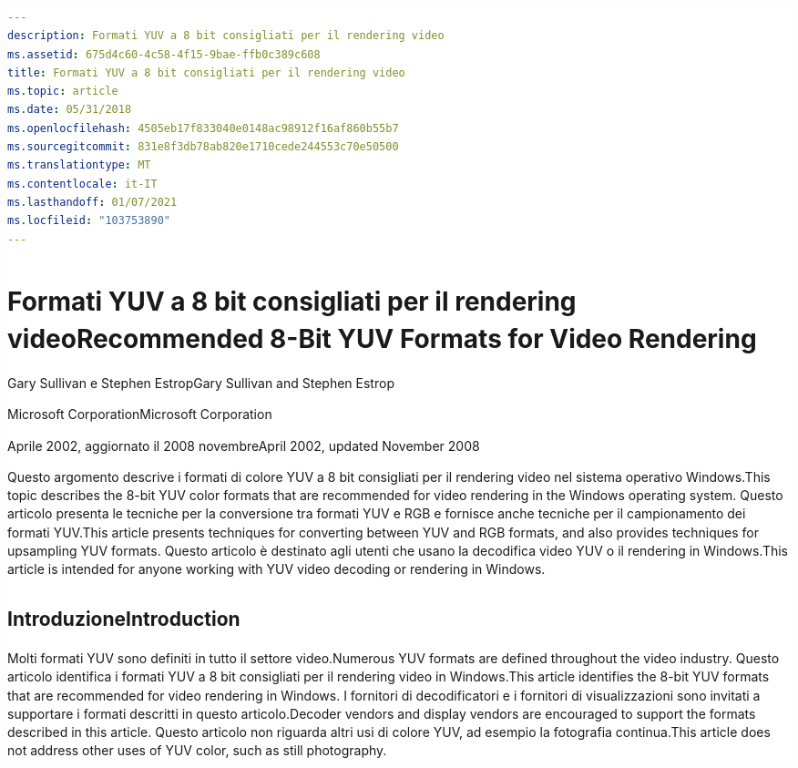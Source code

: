 ```yaml
---
description: Formati YUV a 8 bit consigliati per il rendering video
ms.assetid: 675d4c60-4c58-4f15-9bae-ffb0c389c608
title: Formati YUV a 8 bit consigliati per il rendering video
ms.topic: article
ms.date: 05/31/2018
ms.openlocfilehash: 4505eb17f833040e0148ac98912f16af860b55b7
ms.sourcegitcommit: 831e8f3db78ab820e1710cede244553c70e50500
ms.translationtype: MT
ms.contentlocale: it-IT
ms.lasthandoff: 01/07/2021
ms.locfileid: "103753890"
---
```

# <a name="recommended-8-bit-yuv-formats-for-video-rendering"></a><span data-ttu-id="2a257-103">Formati YUV a 8 bit consigliati per il rendering video</span><span class="sxs-lookup"><span data-stu-id="2a257-103">Recommended 8-Bit YUV Formats for Video Rendering</span></span>

<span data-ttu-id="2a257-104">Gary Sullivan e Stephen Estrop</span><span class="sxs-lookup"><span data-stu-id="2a257-104">Gary Sullivan and Stephen Estrop</span></span>

<span data-ttu-id="2a257-105">Microsoft Corporation</span><span class="sxs-lookup"><span data-stu-id="2a257-105">Microsoft Corporation</span></span>

<span data-ttu-id="2a257-106">Aprile 2002, aggiornato il 2008 novembre</span><span class="sxs-lookup"><span data-stu-id="2a257-106">April 2002, updated November 2008</span></span>

<span data-ttu-id="2a257-107">Questo argomento descrive i formati di colore YUV a 8 bit consigliati per il rendering video nel sistema operativo Windows.</span><span class="sxs-lookup"><span data-stu-id="2a257-107">This topic describes the 8-bit YUV color formats that are recommended for video rendering in the Windows operating system.</span></span> <span data-ttu-id="2a257-108">Questo articolo presenta le tecniche per la conversione tra formati YUV e RGB e fornisce anche tecniche per il campionamento dei formati YUV.</span><span class="sxs-lookup"><span data-stu-id="2a257-108">This article presents techniques for converting between YUV and RGB formats, and also provides techniques for upsampling YUV formats.</span></span> <span data-ttu-id="2a257-109">Questo articolo è destinato agli utenti che usano la decodifica video YUV o il rendering in Windows.</span><span class="sxs-lookup"><span data-stu-id="2a257-109">This article is intended for anyone working with YUV video decoding or rendering in Windows.</span></span>

## <a name="introduction"></a><span data-ttu-id="2a257-110">Introduzione</span><span class="sxs-lookup"><span data-stu-id="2a257-110">Introduction</span></span>

<span data-ttu-id="2a257-111">Molti formati YUV sono definiti in tutto il settore video.</span><span class="sxs-lookup"><span data-stu-id="2a257-111">Numerous YUV formats are defined throughout the video industry.</span></span> <span data-ttu-id="2a257-112">Questo articolo identifica i formati YUV a 8 bit consigliati per il rendering video in Windows.</span><span class="sxs-lookup"><span data-stu-id="2a257-112">This article identifies the 8-bit YUV formats that are recommended for video rendering in Windows.</span></span> <span data-ttu-id="2a257-113">I fornitori di decodificatori e i fornitori di visualizzazioni sono invitati a supportare i formati descritti in questo articolo.</span><span class="sxs-lookup"><span data-stu-id="2a257-113">Decoder vendors and display vendors are encouraged to support the formats described in this article.</span></span> <span data-ttu-id="2a257-114">Questo articolo non riguarda altri usi di colore YUV, ad esempio la fotografia continua.</span><span class="sxs-lookup"><span data-stu-id="2a257-114">This article does not address other uses of YUV color, such as still photography.</span></span>
